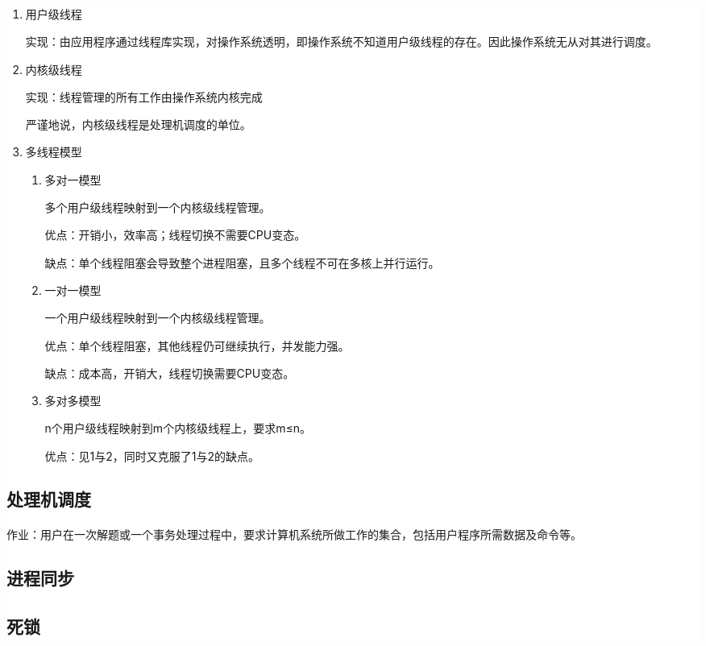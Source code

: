 1. 用户级线程

   实现：由应用程序通过线程库实现，对操作系统透明，即操作系统不知道用户级线程的存在。因此操作系统无从对其进行调度。

2. 内核级线程

   实现：线程管理的所有工作由操作系统内核完成

   严谨地说，内核级线程是处理机调度的单位。

3. 多线程模型

   1. 多对一模型

      多个用户级线程映射到一个内核级线程管理。

      优点：开销小，效率高；线程切换不需要CPU变态。

      缺点：单个线程阻塞会导致整个进程阻塞，且多个线程不可在多核上并行运行。

   2. 一对一模型

      一个用户级线程映射到一个内核级线程管理。

      优点：单个线程阻塞，其他线程仍可继续执行，并发能力强。

      缺点：成本高，开销大，线程切换需要CPU变态。

   3. 多对多模型

      n个用户级线程映射到m个内核级线程上，要求m≤n。

      优点：见1与2，同时又克服了1与2的缺点。



## 处理机调度

作业：用户在一次解题或一个事务处理过程中，要求计算机系统所做工作的集合，包括用户程序所需数据及命令等。

## 进程同步

## 死锁